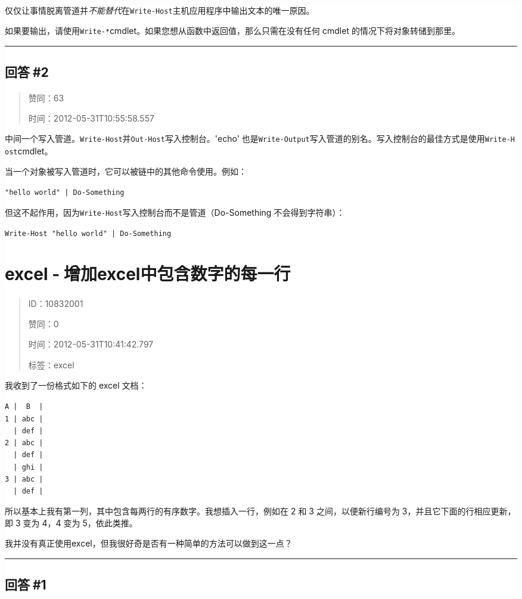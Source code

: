 仅仅让事情脱离管道并*不能替代*在`Write-Host`主机应用程序中输出文本的唯一原因。

如果要输出，请使用`Write-*`cmdlet。如果您想从函数中返回值，那么只需在没有任何 cmdlet 的情况下将对象转储到那里。

* * *

## 回答 #2

> 赞同：63
> 
> 时间：2012-05-31T10:55:58.557

中间一个写入管道。`Write-Host`并`Out-Host`写入控制台。'echo' 也是`Write-Output`写入管道的别名。写入控制台的最佳方式是使用`Write-Host`cmdlet。

当一个对象被写入管道时，它可以被链中的其他命令使用。例如：

```
"hello world" | Do-Something 
```

但这不起作用，因为`Write-Host`写入控制台而不是管道（Do-Something 不会得到字符串）：

```
Write-Host "hello world" | Do-Something 
```

# excel - 增加excel中包含数字的每一行

> ID：10832001
> 
> 赞同：0
> 
> 时间：2012-05-31T10:41:42.797
> 
> 标签：excel

我收到了一份格式如下的 excel 文档：

```
A |  B  |
1 | abc |
  | def |
2 | abc |
  | def |
  | ghi |
3 | abc |
  | def | 
```

所以基本上我有第一列，其中包含每两行的有序数字。我想插入一行，例如在 2 和 3 之间，以便新行编号为 3，并且它下面的行相应更新，即 3 变为 4，4 变为 5，依此类推。

我并没有真正使用excel，但我很好奇是否有一种简单的方法可以做到这一点？

* * *

## 回答 #1

